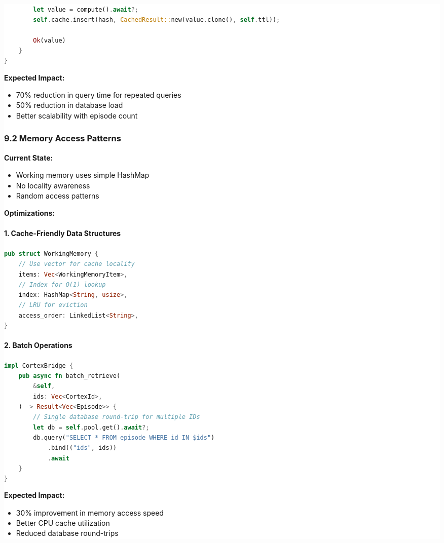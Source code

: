 ```rust
        let value = compute().await?;
        self.cache.insert(hash, CachedResult::new(value.clone(), self.ttl));

        Ok(value)
    }
}
```

**Expected Impact:**
- 70% reduction in query time for repeated queries
- 50% reduction in database load
- Better scalability with episode count

### 9.2 Memory Access Patterns

**Current State:**
- Working memory uses simple HashMap
- No locality awareness
- Random access patterns

**Optimizations:**

#### 1. Cache-Friendly Data Structures
```rust
pub struct WorkingMemory {
    // Use vector for cache locality
    items: Vec<WorkingMemoryItem>,
    // Index for O(1) lookup
    index: HashMap<String, usize>,
    // LRU for eviction
    access_order: LinkedList<String>,
}
```

#### 2. Batch Operations
```rust
impl CortexBridge {
    pub async fn batch_retrieve(
        &self,
        ids: Vec<CortexId>,
    ) -> Result<Vec<Episode>> {
        // Single database round-trip for multiple IDs
        let db = self.pool.get().await?;
        db.query("SELECT * FROM episode WHERE id IN $ids")
            .bind(("ids", ids))
            .await
    }
}
```

**Expected Impact:**
- 30% improvement in memory access speed
- Better CPU cache utilization
- Reduced database round-trips
